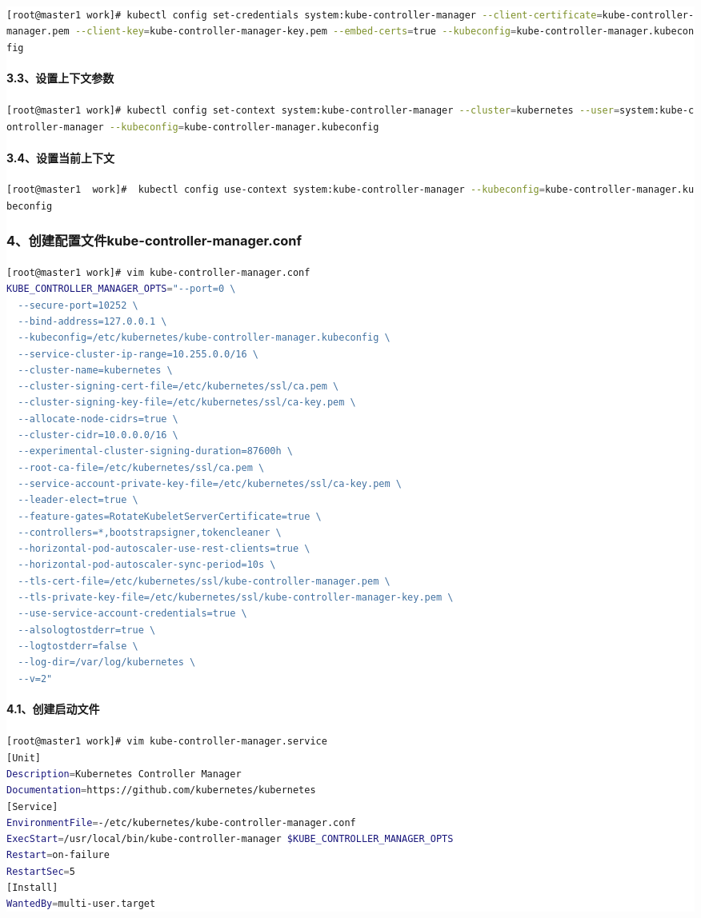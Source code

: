 ```bash
[root@master1 work]# kubectl config set-credentials system:kube-controller-manager --client-certificate=kube-controller-manager.pem --client-key=kube-controller-manager-key.pem --embed-certs=true --kubeconfig=kube-controller-manager.kubeconfig 
```

#### 3.3、设置上下文参数

```bash
[root@master1 work]# kubectl config set-context system:kube-controller-manager --cluster=kubernetes --user=system:kube-controller-manager --kubeconfig=kube-controller-manager.kubeconfig 
```

#### 3.4、设置当前上下文

```bash
[root@master1  work]#  kubectl config use-context system:kube-controller-manager --kubeconfig=kube-controller-manager.kubeconfig 
```

### 4、创建配置文件kube-controller-manager.conf

```bash
[root@master1 work]# vim kube-controller-manager.conf  
KUBE_CONTROLLER_MANAGER_OPTS="--port=0 \ 
  --secure-port=10252 \ 
  --bind-address=127.0.0.1 \ 
  --kubeconfig=/etc/kubernetes/kube-controller-manager.kubeconfig \ 
  --service-cluster-ip-range=10.255.0.0/16 \ 
  --cluster-name=kubernetes \ 
  --cluster-signing-cert-file=/etc/kubernetes/ssl/ca.pem \ 
  --cluster-signing-key-file=/etc/kubernetes/ssl/ca-key.pem \ 
  --allocate-node-cidrs=true \ 
  --cluster-cidr=10.0.0.0/16 \ 
  --experimental-cluster-signing-duration=87600h \ 
  --root-ca-file=/etc/kubernetes/ssl/ca.pem \ 
  --service-account-private-key-file=/etc/kubernetes/ssl/ca-key.pem \ 
  --leader-elect=true \ 
  --feature-gates=RotateKubeletServerCertificate=true \ 
  --controllers=*,bootstrapsigner,tokencleaner \ 
  --horizontal-pod-autoscaler-use-rest-clients=true \ 
  --horizontal-pod-autoscaler-sync-period=10s \ 
  --tls-cert-file=/etc/kubernetes/ssl/kube-controller-manager.pem \ 
  --tls-private-key-file=/etc/kubernetes/ssl/kube-controller-manager-key.pem \ 
  --use-service-account-credentials=true \ 
  --alsologtostderr=true \ 
  --logtostderr=false \ 
  --log-dir=/var/log/kubernetes \ 
  --v=2" 
```

#### 4.1、创建启动文件

```bash
[root@master1 work]# vim kube-controller-manager.service  
[Unit] 
Description=Kubernetes Controller Manager 
Documentation=https://github.com/kubernetes/kubernetes 
[Service] 
EnvironmentFile=-/etc/kubernetes/kube-controller-manager.conf 
ExecStart=/usr/local/bin/kube-controller-manager $KUBE_CONTROLLER_MANAGER_OPTS 
Restart=on-failure 
RestartSec=5 
[Install] 
WantedBy=multi-user.target 
```
